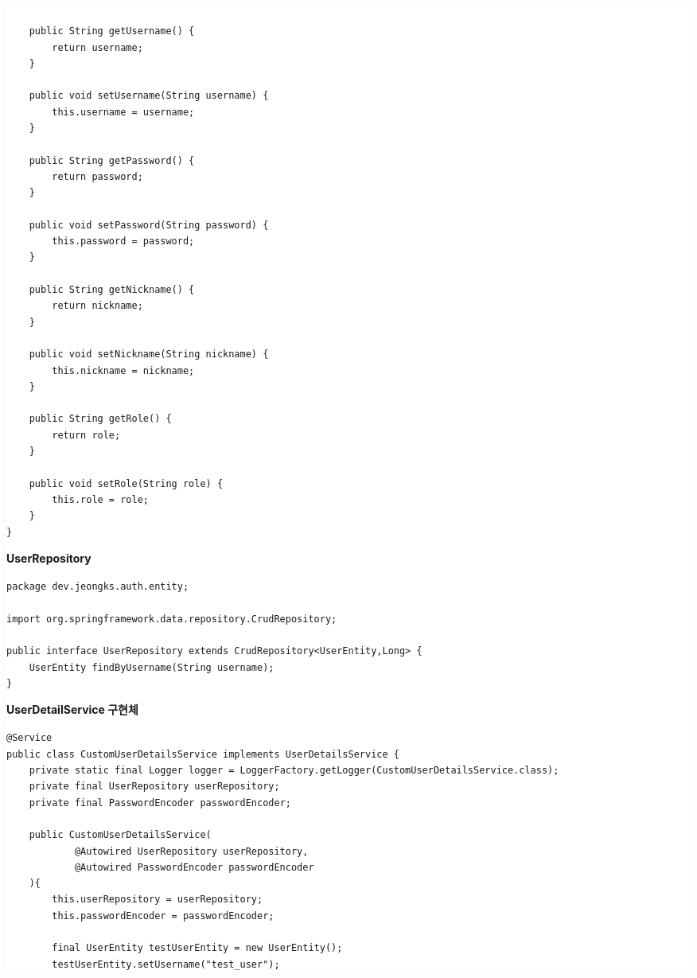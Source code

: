```

    public String getUsername() {
        return username;
    }

    public void setUsername(String username) {
        this.username = username;
    }

    public String getPassword() {
        return password;
    }

    public void setPassword(String password) {
        this.password = password;
    }

    public String getNickname() {
        return nickname;
    }

    public void setNickname(String nickname) {
        this.nickname = nickname;
    }

    public String getRole() {
        return role;
    }

    public void setRole(String role) {
        this.role = role;
    }
}
```

**UserRepository**
```
package dev.jeongks.auth.entity;

import org.springframework.data.repository.CrudRepository;

public interface UserRepository extends CrudRepository<UserEntity,Long> {
    UserEntity findByUsername(String username);
}
```

**UserDetailService 구현체**
```
@Service
public class CustomUserDetailsService implements UserDetailsService {
    private static final Logger logger = LoggerFactory.getLogger(CustomUserDetailsService.class);
    private final UserRepository userRepository;
    private final PasswordEncoder passwordEncoder;

    public CustomUserDetailsService(
            @Autowired UserRepository userRepository,
            @Autowired PasswordEncoder passwordEncoder
    ){
        this.userRepository = userRepository;
        this.passwordEncoder = passwordEncoder;

        final UserEntity testUserEntity = new UserEntity();
        testUserEntity.setUsername("test_user");
```